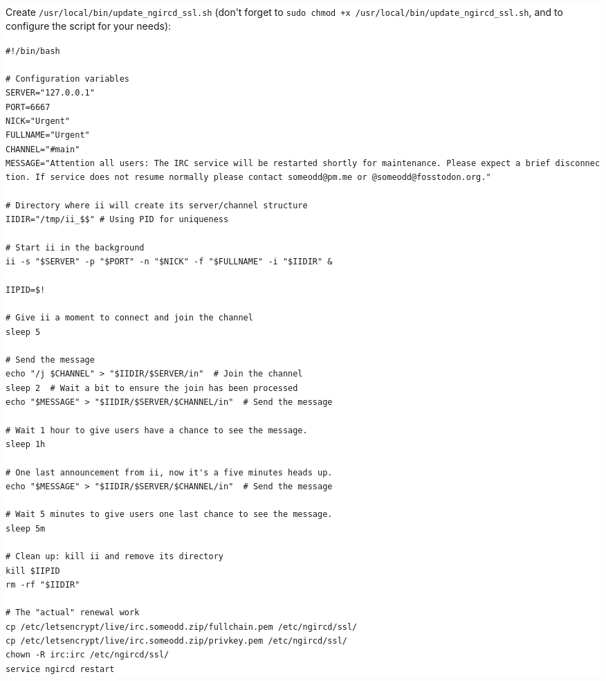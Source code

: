 Create `/usr/local/bin/update_ngircd_ssl.sh` (don't forget to `sudo chmod +x /usr/local/bin/update_ngircd_ssl.sh`, and to configure the script for your needs):

```
#!/bin/bash

# Configuration variables
SERVER="127.0.0.1"
PORT=6667
NICK="Urgent"
FULLNAME="Urgent"
CHANNEL="#main"
MESSAGE="Attention all users: The IRC service will be restarted shortly for maintenance. Please expect a brief disconnection. If service does not resume normally please contact someodd@pm.me or @someodd@fosstodon.org."

# Directory where ii will create its server/channel structure
IIDIR="/tmp/ii_$$" # Using PID for uniqueness

# Start ii in the background
ii -s "$SERVER" -p "$PORT" -n "$NICK" -f "$FULLNAME" -i "$IIDIR" &

IIPID=$!

# Give ii a moment to connect and join the channel
sleep 5

# Send the message
echo "/j $CHANNEL" > "$IIDIR/$SERVER/in"  # Join the channel
sleep 2  # Wait a bit to ensure the join has been processed
echo "$MESSAGE" > "$IIDIR/$SERVER/$CHANNEL/in"  # Send the message

# Wait 1 hour to give users have a chance to see the message.
sleep 1h

# One last announcement from ii, now it's a five minutes heads up.
echo "$MESSAGE" > "$IIDIR/$SERVER/$CHANNEL/in"  # Send the message

# Wait 5 minutes to give users one last chance to see the message.
sleep 5m

# Clean up: kill ii and remove its directory
kill $IIPID
rm -rf "$IIDIR"

# The "actual" renewal work
cp /etc/letsencrypt/live/irc.someodd.zip/fullchain.pem /etc/ngircd/ssl/
cp /etc/letsencrypt/live/irc.someodd.zip/privkey.pem /etc/ngircd/ssl/
chown -R irc:irc /etc/ngircd/ssl/
service ngircd restart
```
